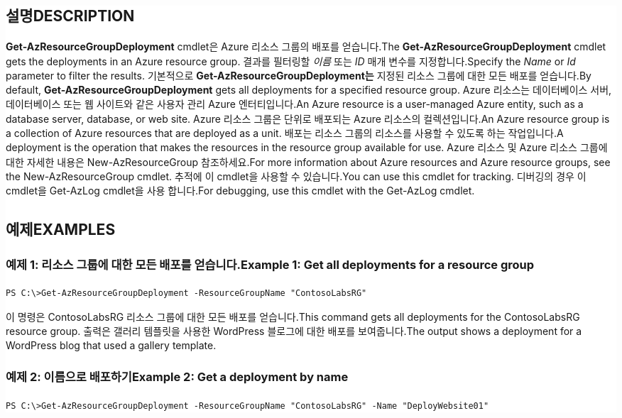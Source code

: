 ## <span data-ttu-id="97a64-107">설명</span><span class="sxs-lookup"><span data-stu-id="97a64-107">DESCRIPTION</span></span>
<span data-ttu-id="97a64-108">**Get-AzResourceGroupDeployment** cmdlet은 Azure 리소스 그룹의 배포를 얻습니다.</span><span class="sxs-lookup"><span data-stu-id="97a64-108">The **Get-AzResourceGroupDeployment** cmdlet gets the deployments in an Azure resource group.</span></span>
<span data-ttu-id="97a64-109">결과를 필터링할 *이름* 또는 *ID* 매개 변수를 지정합니다.</span><span class="sxs-lookup"><span data-stu-id="97a64-109">Specify the *Name* or *Id* parameter to filter the results.</span></span>
<span data-ttu-id="97a64-110">기본적으로 **Get-AzResourceGroupDeployment는** 지정된 리소스 그룹에 대한 모든 배포를 얻습니다.</span><span class="sxs-lookup"><span data-stu-id="97a64-110">By default, **Get-AzResourceGroupDeployment** gets all deployments for a specified resource group.</span></span>
<span data-ttu-id="97a64-111">Azure 리소스는 데이터베이스 서버, 데이터베이스 또는 웹 사이트와 같은 사용자 관리 Azure 엔터티입니다.</span><span class="sxs-lookup"><span data-stu-id="97a64-111">An Azure resource is a user-managed Azure entity, such as a database server, database, or web site.</span></span>
<span data-ttu-id="97a64-112">Azure 리소스 그룹은 단위로 배포되는 Azure 리소스의 컬렉션입니다.</span><span class="sxs-lookup"><span data-stu-id="97a64-112">An Azure resource group is a collection of Azure resources that are deployed as a unit.</span></span>
<span data-ttu-id="97a64-113">배포는 리소스 그룹의 리소스를 사용할 수 있도록 하는 작업입니다.</span><span class="sxs-lookup"><span data-stu-id="97a64-113">A deployment is the operation that makes the resources in the resource group available for use.</span></span>
<span data-ttu-id="97a64-114">Azure 리소스 및 Azure 리소스 그룹에 대한 자세한 내용은 New-AzResourceGroup 참조하세요.</span><span class="sxs-lookup"><span data-stu-id="97a64-114">For more information about Azure resources and Azure resource groups, see the New-AzResourceGroup cmdlet.</span></span>
<span data-ttu-id="97a64-115">추적에 이 cmdlet을 사용할 수 있습니다.</span><span class="sxs-lookup"><span data-stu-id="97a64-115">You can use this cmdlet for tracking.</span></span>
<span data-ttu-id="97a64-116">디버깅의 경우 이 cmdlet을 Get-AzLog cmdlet을 사용 합니다.</span><span class="sxs-lookup"><span data-stu-id="97a64-116">For debugging, use this cmdlet with the Get-AzLog cmdlet.</span></span>

## <span data-ttu-id="97a64-117">예제</span><span class="sxs-lookup"><span data-stu-id="97a64-117">EXAMPLES</span></span>

### <span data-ttu-id="97a64-118">예제 1: 리소스 그룹에 대한 모든 배포를 얻습니다.</span><span class="sxs-lookup"><span data-stu-id="97a64-118">Example 1: Get all deployments for a resource group</span></span>
```
PS C:\>Get-AzResourceGroupDeployment -ResourceGroupName "ContosoLabsRG"
```

<span data-ttu-id="97a64-119">이 명령은 ContosoLabsRG 리소스 그룹에 대한 모든 배포를 얻습니다.</span><span class="sxs-lookup"><span data-stu-id="97a64-119">This command gets all deployments for the ContosoLabsRG resource group.</span></span>
<span data-ttu-id="97a64-120">출력은 갤러리 템플릿을 사용한 WordPress 블로그에 대한 배포를 보여줍니다.</span><span class="sxs-lookup"><span data-stu-id="97a64-120">The output shows a deployment for a WordPress blog that used a gallery template.</span></span>

### <span data-ttu-id="97a64-121">예제 2: 이름으로 배포하기</span><span class="sxs-lookup"><span data-stu-id="97a64-121">Example 2: Get a deployment by name</span></span>
```
PS C:\>Get-AzResourceGroupDeployment -ResourceGroupName "ContosoLabsRG" -Name "DeployWebsite01"
```
